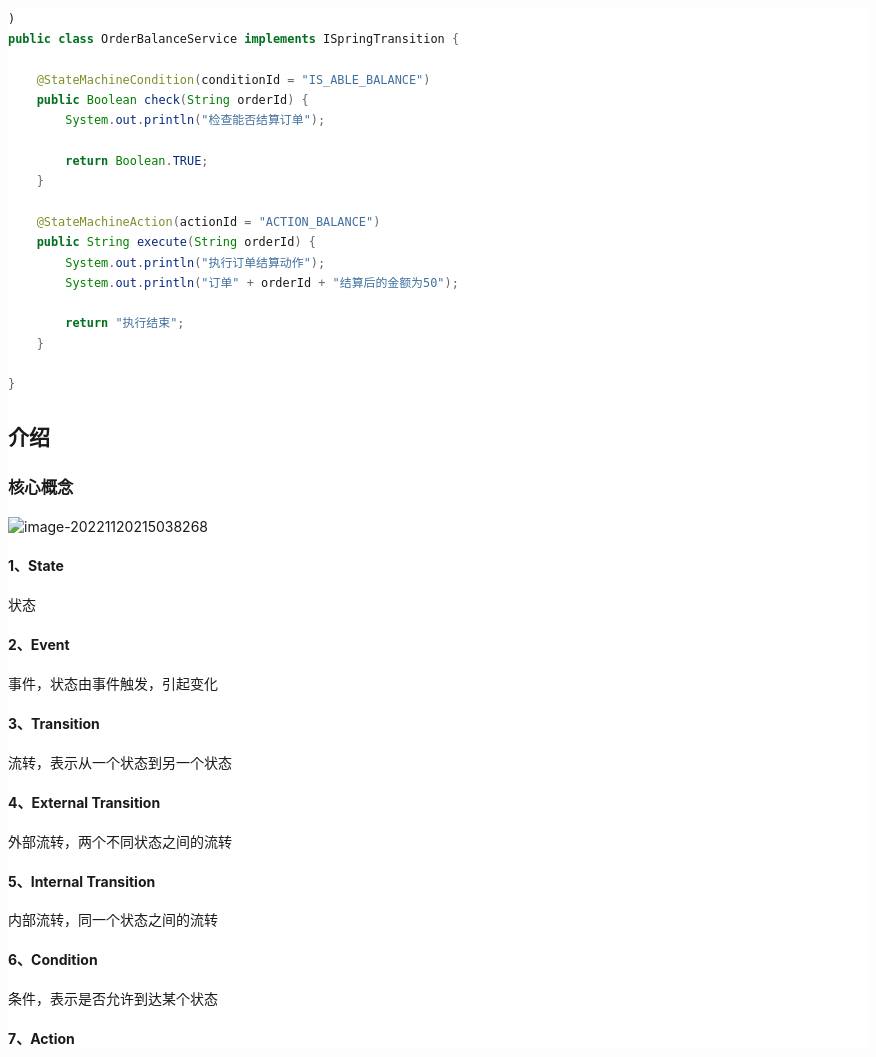 ```java
)
public class OrderBalanceService implements ISpringTransition {

    @StateMachineCondition(conditionId = "IS_ABLE_BALANCE")
    public Boolean check(String orderId) {
        System.out.println("检查能否结算订单");

        return Boolean.TRUE;
    }

    @StateMachineAction(actionId = "ACTION_BALANCE")
    public String execute(String orderId) {
        System.out.println("执行订单结算动作");
        System.out.println("订单" + orderId + "结算后的金额为50");

        return "执行结束";
    }

}
```

## 介绍

### 核心概念

![image-20221120215038268](https://raw.githubusercontent.com/zhdotm/picture-storage/main/image-20221120215038268.png)

#### 1、State

状态

#### 2、Event

事件，状态由事件触发，引起变化

#### 3、Transition

流转，表示从一个状态到另一个状态

#### 4、External Transition

外部流转，两个不同状态之间的流转

#### 5、Internal Transition

内部流转，同一个状态之间的流转

#### 6、Condition

条件，表示是否允许到达某个状态

#### 7、Action
